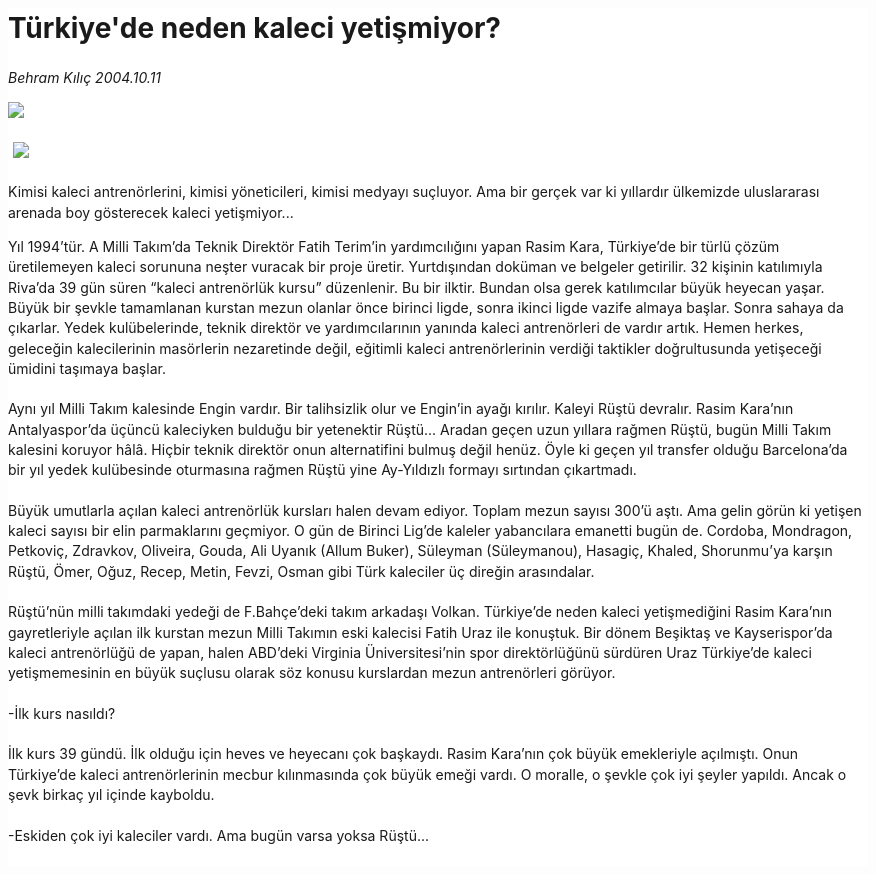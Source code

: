 # Türkiye'de neden kaleci yetişmiyor?

*Behram Kılıç 2004.10.11*

<div bgcolor="#FFFEF6">
 <font>
  <img border="0" height="1" src="/web/20060113112253im_/http://www.aksiyon.com.tr/images/blank.gif"/>
 </font>
 <font class="content">
  <p>
   <img border="0" hspace="5" src="http://web.archive.org/web/20060113112253im_/http://www.aksiyon.com.tr/resim/514/66.jpg" vspace="5"/>
  </p>
 </font>
 <font class="content">
  Kimisi kaleci antrenörlerini, kimisi yöneticileri, kimisi medyayı suçluyor. Ama bir gerçek var ki yıllardır ülkemizde uluslararası arenada boy gösterecek kaleci yetişmiyor...
 </font>
 <p>
  <font class="content">
   Yıl 1994’tür. A Milli Takım’da Teknik Direktör Fatih Terim’in yardımcılığını yapan Rasim Kara, Türkiye’de bir türlü çözüm üretilemeyen kaleci sorununa neşter vuracak bir proje üretir. Yurtdışından doküman ve belgeler getirilir. 32 kişinin katılımıyla Riva’da 39 gün süren “kaleci antrenörlük kursu” düzenlenir. Bu bir ilktir. Bundan olsa gerek katılımcılar büyük heyecan yaşar. Büyük bir şevkle tamamlanan kurstan mezun olanlar önce birinci ligde, sonra ikinci ligde vazife almaya başlar. Sonra sahaya da çıkarlar. Yedek kulübelerinde, teknik direktör ve yardımcılarının yanında kaleci antrenörleri de vardır artık. Hemen herkes, geleceğin kalecilerinin masörlerin nezaretinde değil, eğitimli kaleci antrenörlerinin verdiği taktikler doğrultusunda yetişeceği ümidini taşımaya başlar.
   <br>
    <br>
     Aynı yıl Milli Takım kalesinde Engin vardır. Bir talihsizlik olur ve Engin’in ayağı kırılır. Kaleyi Rüştü devralır. Rasim Kara’nın Antalyaspor’da üçüncü kaleciyken bulduğu bir yetenektir Rüştü... Aradan geçen uzun yıllara rağmen Rüştü, bugün Milli Takım kalesini koruyor hâlâ. Hiçbir teknik direktör onun alternatifini bulmuş değil henüz. Öyle ki geçen yıl transfer olduğu Barcelona’da bir yıl yedek kulübesinde oturmasına rağmen Rüştü yine Ay-Yıldızlı formayı sırtından çıkartmadı.
     <br/>
     <br/>
     Büyük umutlarla açılan kaleci antrenörlük kursları halen devam ediyor. Toplam mezun sayısı 300’ü aştı. Ama gelin görün ki yetişen kaleci sayısı bir elin parmaklarını geçmiyor. O gün de Birinci Lig’de kaleler yabancılara emanetti bugün de. Cordoba, Mondragon, Petkoviç, Zdravkov, Oliveira, Gouda, Ali Uyanık (Allum Buker), Süleyman (Süleymanou), Hasagiç, Khaled, Shorunmu’ya karşın Rüştü, Ömer, Oğuz, Recep, Metin, Fevzi, Osman gibi Türk kaleciler üç direğin arasındalar.
     <br/>
     <br/>
     Rüştü’nün milli takımdaki yedeği de F.Bahçe’deki takım arkadaşı Volkan. Türkiye’de neden kaleci yetişmediğini Rasim Kara’nın gayretleriyle açılan ilk kurstan mezun Milli Takımın eski kalecisi Fatih Uraz ile konuştuk. Bir dönem Beşiktaş ve Kayserispor’da kaleci antrenörlüğü de yapan, halen ABD’deki Virginia Üniversitesi’nin spor direktörlüğünü sürdüren Uraz Türkiye’de kaleci yetişmemesinin en büyük suçlusu olarak söz konusu kurslardan mezun antrenörleri görüyor.
     <br/>
     <br/>
     -İlk kurs nasıldı?
     <br/>
     <br/>
     İlk kurs 39 gündü. İlk olduğu için heves ve heyecanı çok başkaydı. Rasim Kara’nın çok büyük emekleriyle açılmıştı. Onun Türkiye’de kaleci antrenörlerinin mecbur kılınmasında çok büyük emeği vardı. O moralle, o şevkle çok iyi şeyler yapıldı. Ancak o şevk birkaç yıl içinde kayboldu.
     <br/>
     <br/>
     -Eskiden çok iyi kaleciler vardı. Ama bugün varsa yoksa Rüştü...
     <br/>
     <br/>